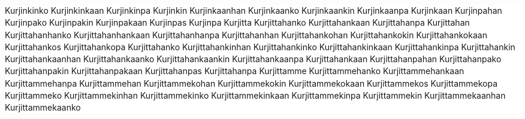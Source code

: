 Kurjinkinko
Kurjinkinkaan
Kurjinkinpa
Kurjinkin
Kurjinkaanhan
Kurjinkaanko
Kurjinkaankin
Kurjinkaanpa
Kurjinkaan
Kurjinpahan
Kurjinpako
Kurjinpakin
Kurjinpakaan
Kurjinpas
Kurjinpa
Kurjitta
Kurjittahanko
Kurjittahankaan
Kurjittahanpa
Kurjittahan
Kurjittahanhanko
Kurjittahanhankaan
Kurjittahanhanpa
Kurjittahanhan
Kurjittahankohan
Kurjittahankokin
Kurjittahankokaan
Kurjittahankos
Kurjittahankopa
Kurjittahanko
Kurjittahankinhan
Kurjittahankinko
Kurjittahankinkaan
Kurjittahankinpa
Kurjittahankin
Kurjittahankaanhan
Kurjittahankaanko
Kurjittahankaankin
Kurjittahankaanpa
Kurjittahankaan
Kurjittahanpahan
Kurjittahanpako
Kurjittahanpakin
Kurjittahanpakaan
Kurjittahanpas
Kurjittahanpa
Kurjittamme
Kurjittammehanko
Kurjittammehankaan
Kurjittammehanpa
Kurjittammehan
Kurjittammekohan
Kurjittammekokin
Kurjittammekokaan
Kurjittammekos
Kurjittammekopa
Kurjittammeko
Kurjittammekinhan
Kurjittammekinko
Kurjittammekinkaan
Kurjittammekinpa
Kurjittammekin
Kurjittammekaanhan
Kurjittammekaanko